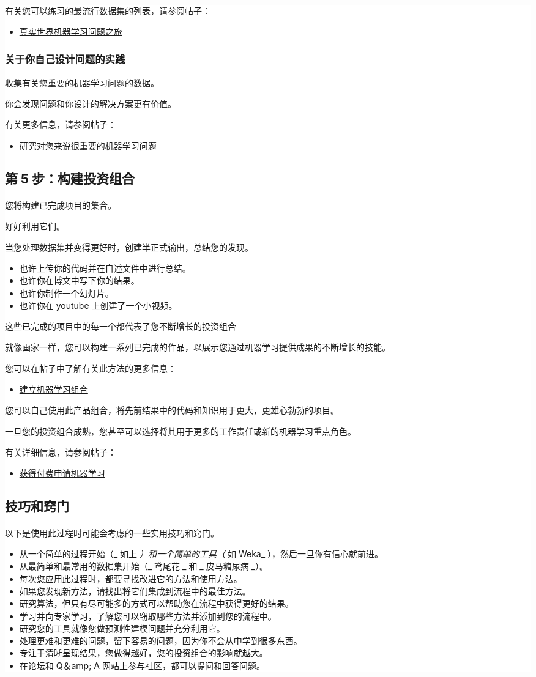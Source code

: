 有关您可以练习的最流行数据集的列表，请参阅帖子：

*   [真实世界机器学习问题之旅](http://machinelearningmastery.com/tour-of-real-world-machine-learning-problems/)

### 关于你自己设计问题的实践

收集有关您重要的机器学习问题的数据。

你会发现问题和你设计的解决方案更有价值。

有关更多信息，请参阅帖子：

*   [研究对您来说很重要的机器学习问题](http://machinelearningmastery.com/work-on-machine-learning-problems-that-matter-to-you/)

## 第 5 步：构建投资组合

您将构建已完成项目的集合。

好好利用它们。

当您处理数据集并变得更好时，创建半正式输出，总结您的发现。

*   也许上传你的代码并在自述文件中进行总结。
*   也许你在博文中写下你的结果。
*   也许你制作一个幻灯片。
*   也许你在 youtube 上创建了一个小视频。

这些已完成的项目中的每一个都代表了您不断增长的投资组合

就像画家一样，您可以构建一系列已完成的作品，以展示您通过机器学习提供成果的不断增长的技能。

您可以在帖子中了解有关此方法的更多信息：

*   [建立机器学习组合](http://machinelearningmastery.com/build-a-machine-learning-portfolio/)

您可以自己使用此产品组合，将先前结果中的代码和知识用于更大，更雄心勃勃的项目。

一旦您的投资组合成熟，您甚至可以选择将其用于更多的工作责任或新的机器学习重点角色。

有关详细信息，请参阅帖子：

*   [获得付费申请机器学习](http://machinelearningmastery.com/ladder-approach-to-becoming-a-machine-learning-consultant/)

## 技巧和窍门

以下是使用此过程时可能会考虑的一些实用技巧和窍门。

*   从一个简单的过程开始（_ 如上 _）和一个简单的工具（_ 如 Weka_ ），然后一旦你有信心就前进。
*   从最简单和最常用的数据集开始（_ 鸢尾花 _ 和 _ 皮马糖尿病 _）。
*   每次您应用此过程时，都要寻找改进它的方法和使用方法。
*   如果您发现新方法，请找出将它们集成到流程中的最佳方法。
*   研究算法，但只有尽可能多的方式可以帮助您在流程中获得更好的结果。
*   学习并向专家学习，了解您可以窃取哪些方法并添加到您的流程中。
*   研究您的工具就像您做预测性建模问题并充分利用它。
*   处理更难和更难的问题，留下容易的问题，因为你不会从中学到很多东西。
*   专注于清晰呈现结果，您做得越好，您的投资组合的影响就越大。
*   在论坛和 Q＆amp; A 网站上参与社区，都可以提问和回答问题。

